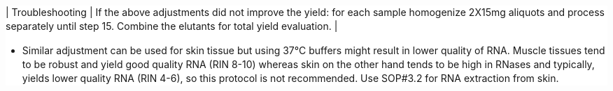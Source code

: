 | Troubleshooting | If the above adjustments did not improve the yield: for each sample homogenize 2X15mg aliquots and process separately until step 15. Combine the elutants for total yield evaluation.                                                                                |

* Similar adjustment can be used for skin tissue but using 37°C buffers might result in lower quality of RNA. Muscle tissues tend to be robust and yield good quality RNA (RIN 8-10) whereas skin on the other hand tends to be high in RNases and typically, yields lower quality RNA (RIN 4-6), so this protocol is not recommended. Use SOP#3.2 for RNA extraction from skin.
